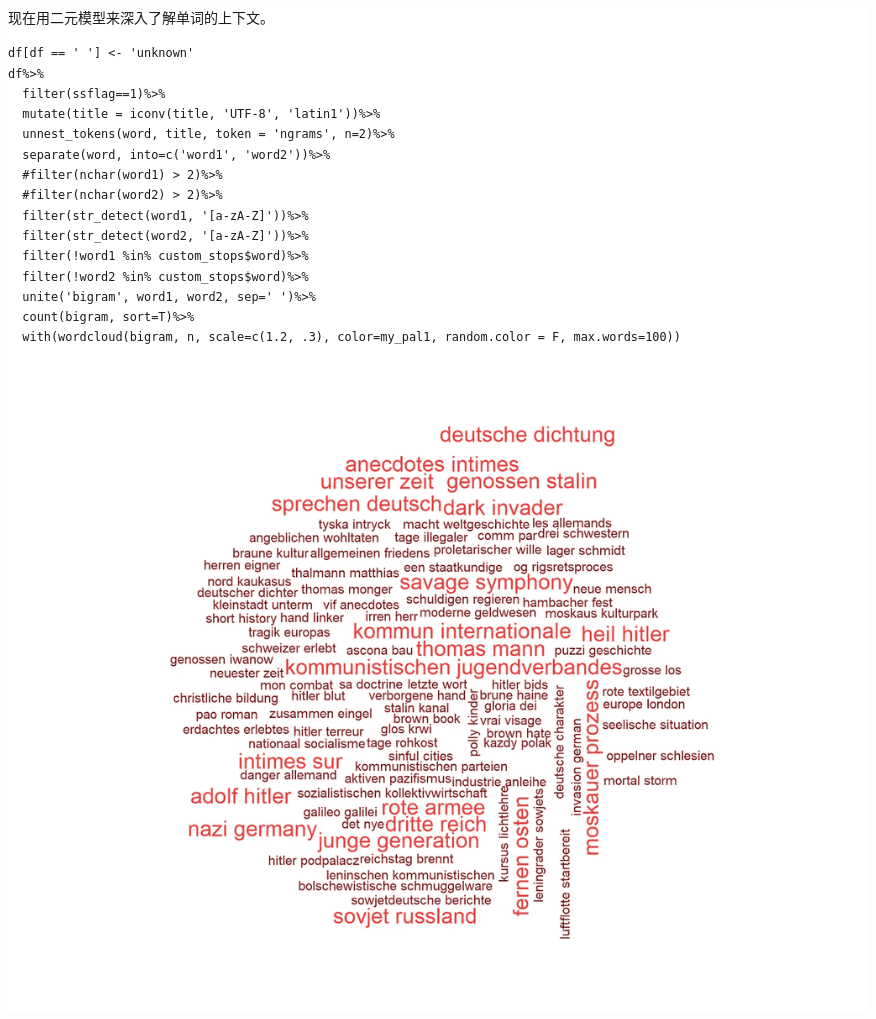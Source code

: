 现在用二元模型来深入了解单词的上下文。

```
df[df == ' '] <- 'unknown'
df%>%
  filter(ssflag==1)%>%
  mutate(title = iconv(title, 'UTF-8', 'latin1'))%>%
  unnest_tokens(word, title, token = 'ngrams', n=2)%>%
  separate(word, into=c('word1', 'word2'))%>%
  #filter(nchar(word1) > 2)%>%
  #filter(nchar(word2) > 2)%>%
  filter(str_detect(word1, '[a-zA-Z]'))%>%
  filter(str_detect(word2, '[a-zA-Z]'))%>%
  filter(!word1 %in% custom_stops$word)%>%
  filter(!word2 %in% custom_stops$word)%>%
  unite('bigram', word1, word2, sep=' ')%>%
  count(bigram, sort=T)%>%
  with(wordcloud(bigram, n, scale=c(1.2, .3), color=my_pal1, random.color = F, max.words=100))
```

![](img/b278b2df40e72159a26967d2d242e23f.png)
